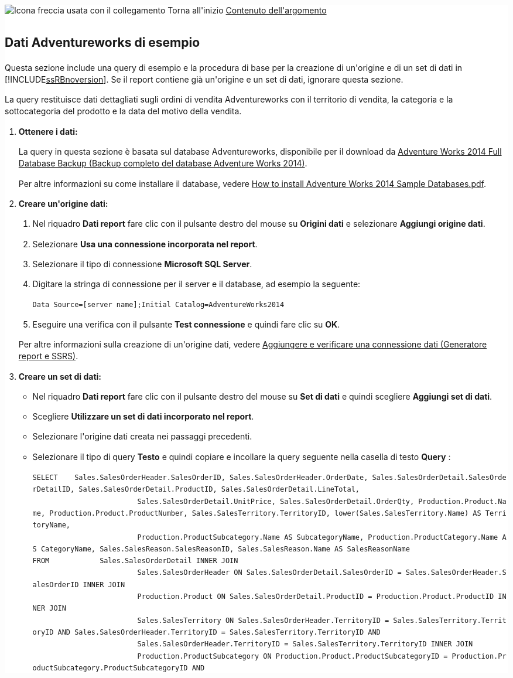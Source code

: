  ![Icona freccia usata con il collegamento Torna all'inizio](../../analysis-services/instances/media/uparrow16x16.png "Icona freccia usata con il collegamento Torna all'inizio") [Contenuto dell'argomento](#bkmk_top)  
  
##  <a name="bkmk_sample_data"></a> Dati Adventureworks di esempio  
 Questa sezione include una query di esempio e la procedura di base per la creazione di un'origine e di un set di dati in [!INCLUDE[ssRBnoversion](../../includes/ssrbnoversion-md.md)]. Se il report contiene già un'origine e un set di dati, ignorare questa sezione.  
  
 La query restituisce dati dettagliati sugli ordini di vendita Adventureworks con il territorio di vendita, la categoria e la sottocategoria del prodotto e la data del motivo della vendita.  
  
1.  **Ottenere i dati:**  
  
     La query in questa sezione è basata sul database Adventureworks, disponibile per il download da  [Adventure Works 2014 Full Database Backup (Backup completo del database Adventure Works 2014)](https://msftdbprodsamples.codeplex.com/releases/view/125550).  
  
     Per altre informazioni su come installare il database, vedere [How to install Adventure Works 2014 Sample Databases.pdf](https://msftdbprodsamples.codeplex.com/releases/view/125550).  
  
2.  **Creare un'origine dati:**  
  
    1.  Nel riquadro **Dati report** fare clic con il pulsante destro del mouse su **Origini dati** e selezionare **Aggiungi origine dati**.  
  
    2.  Selezionare **Usa una connessione incorporata nel report**.  
  
    3.  Selezionare il tipo di connessione **Microsoft SQL Server**.  
  
    4.  Digitare la stringa di connessione per il server e il database, ad esempio la seguente:  
  
        ```  
        Data Source=[server name];Initial Catalog=AdventureWorks2014  
        ```  
  
    5.  Eseguire una verifica con il pulsante **Test connessione** e quindi fare clic su **OK**.  
  
     Per altre informazioni sulla creazione di un'origine dati, vedere [Aggiungere e verificare una connessione dati &#40;Generatore report e SSRS&#41;](../../reporting-services/report-data/add-and-verify-a-data-connection-report-builder-and-ssrs.md).  
  
3.  **Creare un set di dati:**  
  
    -   Nel riquadro **Dati report** fare clic con il pulsante destro del mouse su **Set di dati** e quindi scegliere **Aggiungi set di dati**.  
  
    -   Scegliere **Utilizzare un set di dati incorporato nel report**.  
  
    -   Selezionare l'origine dati creata nei passaggi precedenti.  
  
    -   Selezionare il tipo di query **Testo** e quindi copiare e incollare la query seguente nella casella di testo **Query** :  
  
        ```  
        SELECT    Sales.SalesOrderHeader.SalesOrderID, Sales.SalesOrderHeader.OrderDate, Sales.SalesOrderDetail.SalesOrderDetailID, Sales.SalesOrderDetail.ProductID, Sales.SalesOrderDetail.LineTotal,   
                                 Sales.SalesOrderDetail.UnitPrice, Sales.SalesOrderDetail.OrderQty, Production.Product.Name, Production.Product.ProductNumber, Sales.SalesTerritory.TerritoryID, lower(Sales.SalesTerritory.Name) AS TerritoryName,   
                                 Production.ProductSubcategory.Name AS SubcategoryName, Production.ProductCategory.Name AS CategoryName, Sales.SalesReason.SalesReasonID, Sales.SalesReason.Name AS SalesReasonName  
        FROM            Sales.SalesOrderDetail INNER JOIN  
                                 Sales.SalesOrderHeader ON Sales.SalesOrderDetail.SalesOrderID = Sales.SalesOrderHeader.SalesOrderID INNER JOIN  
                                 Production.Product ON Sales.SalesOrderDetail.ProductID = Production.Product.ProductID INNER JOIN  
                                 Sales.SalesTerritory ON Sales.SalesOrderHeader.TerritoryID = Sales.SalesTerritory.TerritoryID AND Sales.SalesOrderHeader.TerritoryID = Sales.SalesTerritory.TerritoryID AND   
                                 Sales.SalesOrderHeader.TerritoryID = Sales.SalesTerritory.TerritoryID INNER JOIN  
                                 Production.ProductSubcategory ON Production.Product.ProductSubcategoryID = Production.ProductSubcategory.ProductSubcategoryID AND   